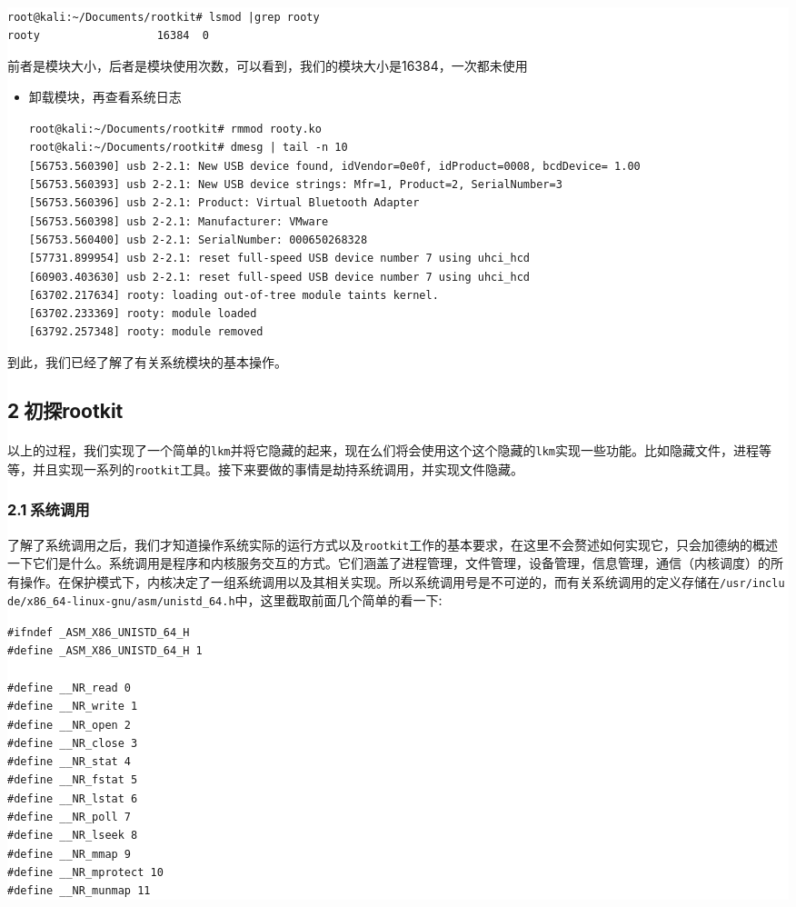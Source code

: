   ```shell
  root@kali:~/Documents/rootkit# lsmod |grep rooty
  rooty                  16384  0
  ```

  前者是模块大小，后者是模块使用次数，可以看到，我们的模块大小是16384，一次都未使用

- 卸载模块，再查看系统日志

  ```shell
  root@kali:~/Documents/rootkit# rmmod rooty.ko
  root@kali:~/Documents/rootkit# dmesg | tail -n 10
  [56753.560390] usb 2-2.1: New USB device found, idVendor=0e0f, idProduct=0008, bcdDevice= 1.00
  [56753.560393] usb 2-2.1: New USB device strings: Mfr=1, Product=2, SerialNumber=3
  [56753.560396] usb 2-2.1: Product: Virtual Bluetooth Adapter
  [56753.560398] usb 2-2.1: Manufacturer: VMware
  [56753.560400] usb 2-2.1: SerialNumber: 000650268328
  [57731.899954] usb 2-2.1: reset full-speed USB device number 7 using uhci_hcd
  [60903.403630] usb 2-2.1: reset full-speed USB device number 7 using uhci_hcd
  [63702.217634] rooty: loading out-of-tree module taints kernel.
  [63702.233369] rooty: module loaded
  [63792.257348] rooty: module removed
  ```

到此，我们已经了解了有关系统模块的基本操作。

## 2 初探rootkit

以上的过程，我们实现了一个简单的`lkm`并将它隐藏的起来，现在么们将会使用这个这个隐藏的`lkm`实现一些功能。比如隐藏文件，进程等等，并且实现一系列的`rootkit`工具。接下来要做的事情是劫持系统调用，并实现文件隐藏。

### 2.1 系统调用

​	了解了系统调用之后，我们才知道操作系统实际的运行方式以及`rootkit`工作的基本要求，在这里不会赘述如何实现它，只会加德纳的概述一下它们是什么。系统调用是程序和内核服务交互的方式。它们涵盖了进程管理，文件管理，设备管理，信息管理，通信（内核调度）的所有操作。在保护模式下，内核决定了一组系统调用以及其相关实现。所以系统调用号是不可逆的，而有关系统调用的定义存储在` /usr/include/x86_64-linux-gnu/asm/unistd_64.h `中，这里截取前面几个简单的看一下:

```shell
#ifndef _ASM_X86_UNISTD_64_H
#define _ASM_X86_UNISTD_64_H 1

#define __NR_read 0
#define __NR_write 1
#define __NR_open 2
#define __NR_close 3
#define __NR_stat 4
#define __NR_fstat 5
#define __NR_lstat 6
#define __NR_poll 7
#define __NR_lseek 8
#define __NR_mmap 9
#define __NR_mprotect 10
#define __NR_munmap 11
```
